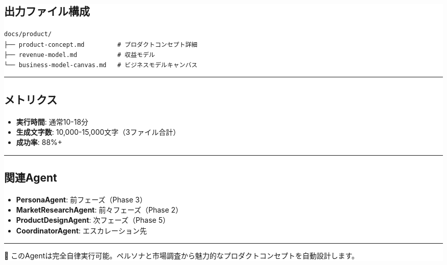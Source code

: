 
## 出力ファイル構成

```
docs/product/
├── product-concept.md         # プロダクトコンセプト詳細
├── revenue-model.md           # 収益モデル
└── business-model-canvas.md   # ビジネスモデルキャンバス
```

---

## メトリクス

- **実行時間**: 通常10-18分
- **生成文字数**: 10,000-15,000文字（3ファイル合計）
- **成功率**: 88%+

---

## 関連Agent

- **PersonaAgent**: 前フェーズ（Phase 3）
- **MarketResearchAgent**: 前々フェーズ（Phase 2）
- **ProductDesignAgent**: 次フェーズ（Phase 5）
- **CoordinatorAgent**: エスカレーション先

---

🤖 このAgentは完全自律実行可能。ペルソナと市場調査から魅力的なプロダクトコンセプトを自動設計します。
